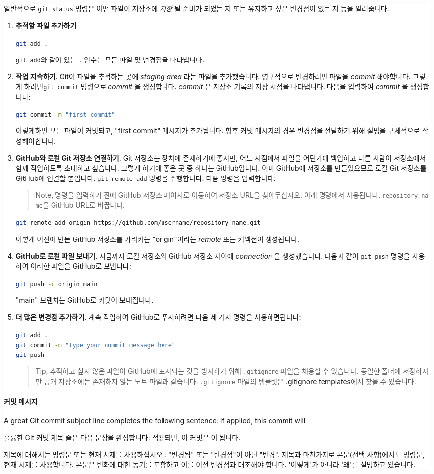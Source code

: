    일반적으로 `git status` 명령은 어떤 파일이 저장소에 _저장_ 될 준비가 되었는 지 또는 유지하고 싶은 변경점이 있는 지 등을 알려줍니다.

1. **추적할 파일 추가하기**

   ```bash
   git add .
   ```

   `git add`와 같이 있는 `.` 인수는 모든 파일 및 변경점을 나타냅니다.

1. **작업 지속하기**. Git이 파일을 추적하는 곳에 _staging area_ 라는 파일을 추가했습니다. 영구적으로 변경하려면 파일을 _commit_ 해야합니다. 그렇게 하려면`git commit` 명령으로 _commit_ 을 생성합니다. _commit_ 은 저장소 기록의 저장 시점을 나타냅니다. 다음을 입력하여 _commit_ 을 생성합니다:
 
   ```bash
   git commit -m "first commit"
   ```

   이렇게하면 모든 파일이 커밋되고, "first commit" 메시지가 추가됩니다. 향후 커밋 메시지의 경우 변경점을 전달하기 위해 설명을 구체적으로 작성해야합니다.

1. **GitHub와 로컬 Git 저장소 연결하기**. Git 저장소는 장치에 존재하기에 좋지만, 어느 시점에서 파일을 어딘가에 백업하고 다른 사람이 저장소에서 함께 작업하도록 초대하고 싶습니다. 그렇게 하기에 좋은 곳 중 하나는 GitHub입니다. 이미 GitHub에 저장소를 만들었으므로 로컬 Git 저장소를 GitHub에 연결할 뿐입니다. `git remote add`  명령을 수행합니다. 다음 명령을 입력합니다:

   > Note, 명령을 입력하기 전에 GitHub 저장소 페이지로 이동하여 저장소 URL을 찾아두십시오. 아래 명령에서 사용됩니다. `repository_name`을 GitHub URL로 바꿉니다.

   ```bash
   git remote add origin https://github.com/username/repository_name.git
   ```

   이렇게 이전에 만든 GitHub 저장소를 가리키는 "origin"이라는 _remote_ 또는 커넥션이 생성됩니다.

1. **GitHub로 로컬 파일 보내기**. 지금까지 로컬 저장소와 GitHub 저장소 사이에 _connection_ 을 생성했습니다. 다음과 같이 `git push` 명령을 사용하여 이러한 파일을 GitHub로 보냅니다:

   ```bash
   git push -u origin main
   ```

   "main" 브랜치는 GitHub로 커밋이 보내집니다.

1. **더 많은 변경점 추가하기**. 계속 작업하여 GitHub로 푸시하려면 다음 세 가지 명령을 사용하면됩니다:

   ```bash
   git add .
   git commit -m "type your commit message here"
   git push
   ```

   > Tip, 추적하고 싶지 않은 파일이 GitHub에 표시되는 것을 방지하기 위해 `.gitignore` 파일을 채용할 수 있습니다. 동일한 폴더에 저장하지만 공개 저장소에는 존재하지 않는 노트 파일과 같습니다. `.gitignore` 파일의 템플릿은 [.gitignore templates](github.com/github/gitignore)에서 찾을 수 있습니다.

#### 커밋 메시지

A great Git commit subject line completes the following sentence:
If applied, this commit will <your subject line here>

훌륭한 Git 커밋 제목 줄은 다음 문장을 완성합니다:
적용되면, 이 커밋은 <your subject line here>이 됩니다.

제목에 대해서는 명령문 또는 현재 시제를 사용하십시오 : "변경됨" 또는 "변경점"이 아닌 "변경".
제목과 마찬가지로 본문(선택 사항)에서도 명령문, 현재 시제를 사용합니다. 본문은 변화에 대한 동기를 포함하고 이를 이전 변경점과 대조해야 합니다. '어떻게'가 아니라 '왜'를 설명하고 있습니다.
